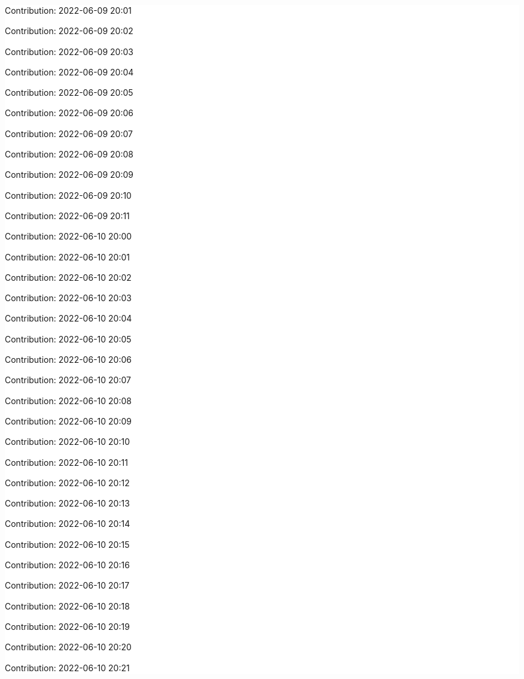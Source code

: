 Contribution: 2022-06-09 20:01

Contribution: 2022-06-09 20:02

Contribution: 2022-06-09 20:03

Contribution: 2022-06-09 20:04

Contribution: 2022-06-09 20:05

Contribution: 2022-06-09 20:06

Contribution: 2022-06-09 20:07

Contribution: 2022-06-09 20:08

Contribution: 2022-06-09 20:09

Contribution: 2022-06-09 20:10

Contribution: 2022-06-09 20:11

Contribution: 2022-06-10 20:00

Contribution: 2022-06-10 20:01

Contribution: 2022-06-10 20:02

Contribution: 2022-06-10 20:03

Contribution: 2022-06-10 20:04

Contribution: 2022-06-10 20:05

Contribution: 2022-06-10 20:06

Contribution: 2022-06-10 20:07

Contribution: 2022-06-10 20:08

Contribution: 2022-06-10 20:09

Contribution: 2022-06-10 20:10

Contribution: 2022-06-10 20:11

Contribution: 2022-06-10 20:12

Contribution: 2022-06-10 20:13

Contribution: 2022-06-10 20:14

Contribution: 2022-06-10 20:15

Contribution: 2022-06-10 20:16

Contribution: 2022-06-10 20:17

Contribution: 2022-06-10 20:18

Contribution: 2022-06-10 20:19

Contribution: 2022-06-10 20:20

Contribution: 2022-06-10 20:21
